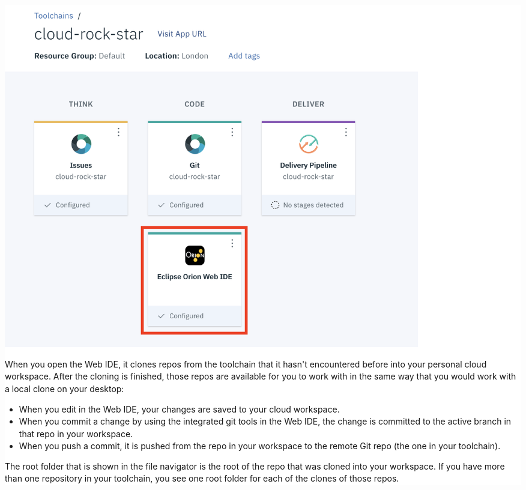 <img src="/images/toolchain-ready-orion.png" width="80%" height="80%">

When you open the Web IDE, it clones repos from the toolchain that it hasn't encountered before into your personal cloud workspace. After the cloning is finished, those repos are available for you to work with in the same way that you would work with a local clone on your desktop:

- When you edit in the Web IDE, your changes are saved to your cloud workspace.
- When you commit a change by using the integrated git tools in the Web IDE, the change is committed to the active branch in that repo in your workspace.
- When you push a commit, it is pushed from the repo in your workspace to the remote Git repo (the one in your toolchain).

The root folder that is shown in the file navigator is the root of the repo that was cloned into your workspace. If you have more than one repository in your toolchain, you see one root folder for each of the clones of those repos.
